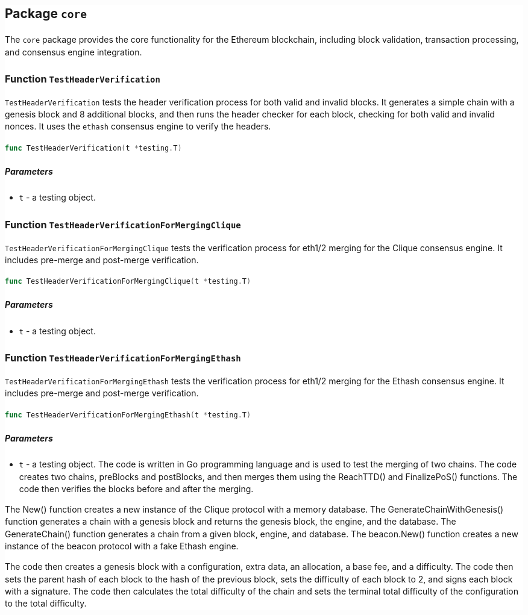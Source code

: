 ## Package `core`

The `core` package provides the core functionality for the Ethereum blockchain, including block validation, transaction processing, and consensus engine integration.

### Function `TestHeaderVerification`

`TestHeaderVerification` tests the header verification process for both valid and invalid blocks. It generates a simple chain with a genesis block and 8 additional blocks, and then runs the header checker for each block, checking for both valid and invalid nonces. It uses the `ethash` consensus engine to verify the headers.

```go
func TestHeaderVerification(t *testing.T)
```

##### Parameters

- `t` - a testing object.

### Function `TestHeaderVerificationForMergingClique`

`TestHeaderVerificationForMergingClique` tests the verification process for eth1/2 merging for the Clique consensus engine. It includes pre-merge and post-merge verification.

```go
func TestHeaderVerificationForMergingClique(t *testing.T)
```

##### Parameters

- `t` - a testing object.

### Function `TestHeaderVerificationForMergingEthash`

`TestHeaderVerificationForMergingEthash` tests the verification process for eth1/2 merging for the Ethash consensus engine. It includes pre-merge and post-merge verification.

```go
func TestHeaderVerificationForMergingEthash(t *testing.T)
```

##### Parameters

- `t` - a testing object. The code is written in Go programming language and is used to test the merging of two chains. The code creates two chains, preBlocks and postBlocks, and then merges them using the ReachTTD() and FinalizePoS() functions. The code then verifies the blocks before and after the merging.

The New() function creates a new instance of the Clique protocol with a memory database. The GenerateChainWithGenesis() function generates a chain with a genesis block and returns the genesis block, the engine, and the database. The GenerateChain() function generates a chain from a given block, engine, and database. The beacon.New() function creates a new instance of the beacon protocol with a fake Ethash engine.

The code then creates a genesis block with a configuration, extra data, an allocation, a base fee, and a difficulty. The code then sets the parent hash of each block to the hash of the previous block, sets the difficulty of each block to 2, and signs each block with a signature. The code then calculates the total difficulty of the chain and sets the terminal total difficulty of the configuration to the total difficulty.
